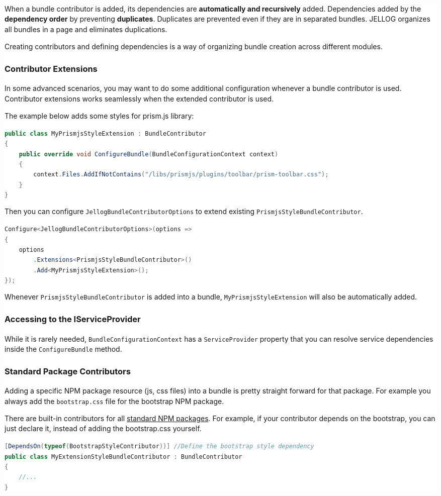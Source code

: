 When a bundle contributor is added, its dependencies are **automatically and recursively** added. Dependencies added by the **dependency order** by preventing **duplicates**. Duplicates are prevented even if they are in separated bundles. JELLOG organizes all bundles in a page and eliminates duplications.

Creating contributors and defining dependencies is a way of organizing bundle creation across different modules.

### Contributor Extensions

In some advanced scenarios, you may want to do some additional configuration whenever a bundle contributor is used. Contributor extensions works seamlessly when the extended contributor is used.

The example below adds some styles for prism.js library:

````csharp
public class MyPrismjsStyleExtension : BundleContributor
{
    public override void ConfigureBundle(BundleConfigurationContext context)
    {
        context.Files.AddIfNotContains("/libs/prismjs/plugins/toolbar/prism-toolbar.css");
    }
}
````

Then you can configure `JellogBundleContributorOptions` to extend existing `PrismjsStyleBundleContributor`.

````csharp
Configure<JellogBundleContributorOptions>(options =>
{
    options
        .Extensions<PrismjsStyleBundleContributor>()
        .Add<MyPrismjsStyleExtension>();
});
````

Whenever `PrismjsStyleBundleContributor` is added into a bundle, `MyPrismjsStyleExtension` will also be automatically added.

### Accessing to the IServiceProvider

While it is rarely needed, `BundleConfigurationContext` has a `ServiceProvider` property that you can resolve service dependencies inside the `ConfigureBundle` method.

### Standard Package Contributors

Adding a specific NPM package resource (js, css files) into a bundle is pretty straight forward for that package. For example you always add the `bootstrap.css` file for the bootstrap NPM package.

There are built-in contributors for all [standard NPM packages](Client-Side-Package-Management.md). For example, if your contributor depends on the bootstrap, you can just declare it, instead of adding the bootstrap.css yourself.

````C#
[DependsOn(typeof(BootstrapStyleContributor))] //Define the bootstrap style dependency
public class MyExtensionStyleBundleContributor : BundleContributor
{
    //...
}
````
